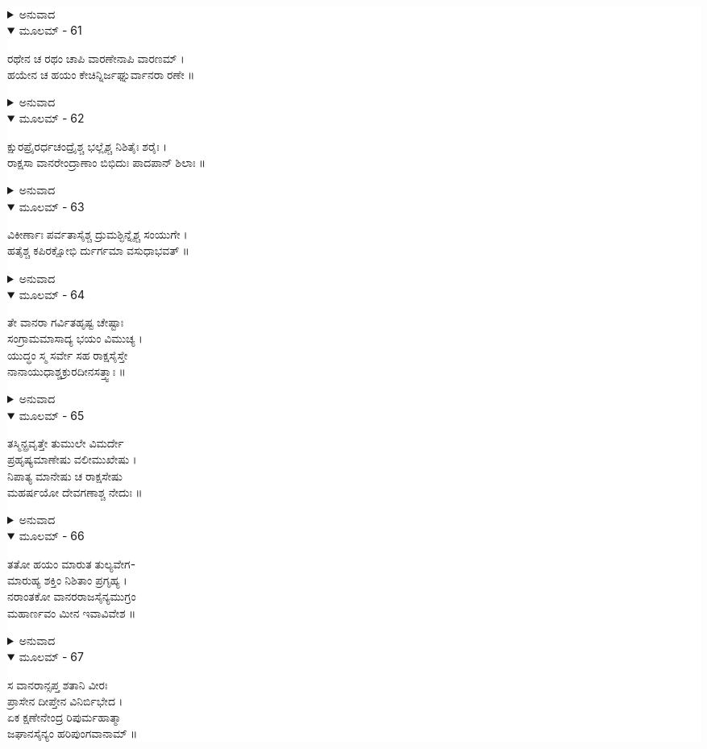 <details><summary>ಅನುವಾದ</summary></details>

<details open><summary>ಮೂಲಮ್ - 61</summary>

ರಥೇನ ಚ ರಥಂ ಚಾಪಿ ವಾರಣೇನಾಪಿ ವಾರಣಮ್ ।  
ಹಯೇನ ಚ ಹಯಂ ಕೇಚಿನ್ನಿರ್ಜಘ್ನುರ್ವಾನರಾ ರಣೇ ॥
</details>

<details><summary>ಅನುವಾದ</summary></details>

<details open><summary>ಮೂಲಮ್ - 62</summary>

ಕ್ಷುರಪ್ರೈರರ್ಧಚಂದ್ರೈಶ್ಚ ಭಲ್ಲೈಶ್ಚ ನಿಶಿತೈಃ ಶರೈಃ ।  
ರಾಕ್ಷಸಾ ವಾನರೇಂದ್ರಾಣಾಂ ಬಿಭಿದುಃ ಪಾದಪಾನ್ ಶಿಲಾಃ ॥
</details>

<details><summary>ಅನುವಾದ</summary></details>

<details open><summary>ಮೂಲಮ್ - 63</summary>

ವಿಕೀರ್ಣಾಃ ಪರ್ವತಾಸೈಶ್ಚ ದ್ರುಮಶ್ಛಿನ್ನೈಶ್ಚ ಸಂಯುಗೇ ।  
ಹತೈಶ್ಚ ಕಪಿರಕ್ಷೋಭಿ ರ್ದುರ್ಗಮಾ ವಸುಧಾಭವತ್ ॥
</details>

<details><summary>ಅನುವಾದ</summary></details>

<details open><summary>ಮೂಲಮ್ - 64</summary>

ತೇ ವಾನರಾ ಗರ್ವಿತಹೃಷ್ಟ ಚೇಷ್ಟಾಃ  
ಸಂಗ್ರಾಮಮಾಸಾದ್ಯ ಭಯಂ ವಿಮುಚ್ಯ ।  
ಯುದ್ಧಂ ಸ್ಮ ಸರ್ವೇ ಸಹ ರಾಕ್ಷಸೈಸ್ತೇ  
ನಾನಾಯುಧಾಶ್ಚಕ್ರುರದೀನಸತ್ತ್ವಾಃ ॥
</details>

<details><summary>ಅನುವಾದ</summary></details>

<details open><summary>ಮೂಲಮ್ - 65</summary>

ತಸ್ಮಿನ್ಪ್ರವೃತ್ತೇ ತುಮುಲೇ ವಿಮರ್ದೇ  
ಪ್ರಹೃಷ್ಯಮಾಣೇಷು ವಲೀಮುಖೇಷು ।  
ನಿಪಾತ್ಯ ಮಾನೇಷು ಚ ರಾಕ್ಷಸೇಷು  
ಮಹರ್ಷಯೋ ದೇವಗಣಾಶ್ಚ ನೇದುಃ ॥
</details>

<details><summary>ಅನುವಾದ</summary></details>

<details open><summary>ಮೂಲಮ್ - 66</summary>

ತತೋ ಹಯಂ ಮಾರುತ ತುಲ್ಯವೇಗ-  
ಮಾರುಹ್ಯ ಶಕ್ತಿಂ ನಿಶಿತಾಂ ಪ್ರಗೃಹ್ಯ ।  
ನರಾಂತಕೋ ವಾನರರಾಜಸೈನ್ಯಮುಗ್ರಂ  
ಮಹಾರ್ಣವಂ ಮೀನ ಇವಾವಿವೇಶ ॥
</details>

<details><summary>ಅನುವಾದ</summary></details>

<details open><summary>ಮೂಲಮ್ - 67</summary>

ಸ ವಾನರಾನ್ಸಪ್ತ ಶತಾನಿ ವೀರಃ  
ಪ್ರಾಸೇನ ದೀಪ್ತೇನ ವಿನಿರ್ಬಿಭೇದ ।  
ಏಕ ಕ್ಷಣೇನೇಂದ್ರ ರಿಪುರ್ಮಹಾತ್ಮಾ  
ಜಘಾನಸೈನ್ಯಂ  ಹರಿಪುಂಗವಾನಾಮ್ ॥
</details>
